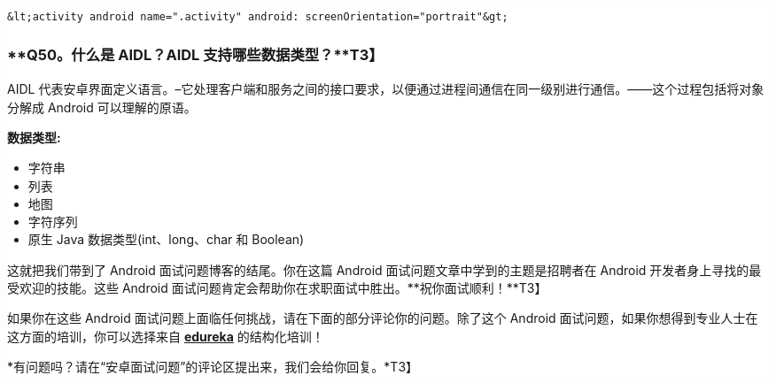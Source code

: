 ```
&lt;activity android name=".activity" android: screenOrientation="portrait"&gt;

```

### **Q50。什么是 AIDL？AIDL 支持哪些数据类型？**T3】

AIDL 代表安卓界面定义语言。–它处理客户端和服务之间的接口要求，以便通过进程间通信在同一级别进行通信。——这个过程包括将对象分解成 Android 可以理解的原语。

**数据类型:**

*   字符串
*   列表
*   地图
*   字符序列
*   原生 Java 数据类型(int、long、char 和 Boolean)

这就把我们带到了 Android 面试问题博客的结尾。你在这篇 Android 面试问题文章中学到的主题是招聘者在 Android 开发者身上寻找的最受欢迎的技能。这些 Android 面试问题肯定会帮助你在求职面试中胜出。**祝你面试顺利！**T3】

如果你在这些 Android 面试问题上面临任何挑战，请在下面的部分评论你的问题。除了这个 Android 面试问题，如果你想得到专业人士在这方面的培训，你可以选择来自 **[edureka](https://www.edureka.co/android-development-certification-course)** 的结构化培训！

*有问题吗？请在“安卓面试问题”的评论区提出来，我们会给你回复。*T3】